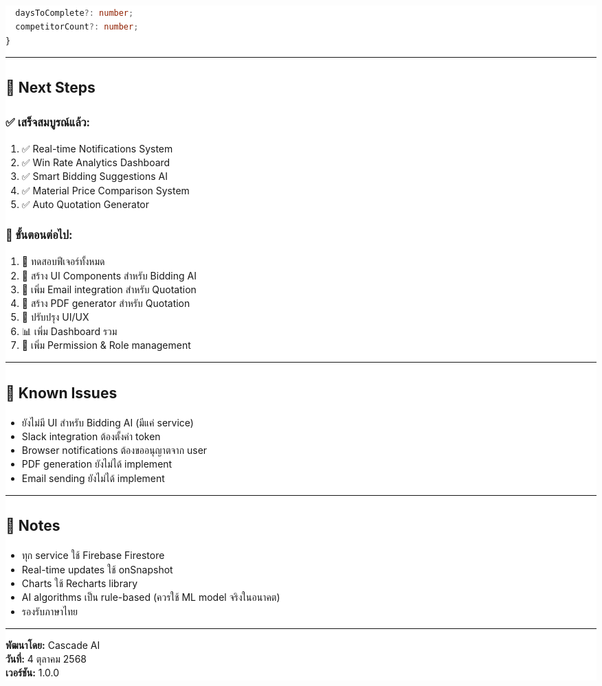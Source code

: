 ```typescript
  daysToComplete?: number;
  competitorCount?: number;
}
```

---

## 🎯 Next Steps

### ✅ เสร็จสมบูรณ์แล้ว:
1. ✅ Real-time Notifications System
2. ✅ Win Rate Analytics Dashboard
3. ✅ Smart Bidding Suggestions AI
4. ✅ Material Price Comparison System
5. ✅ Auto Quotation Generator

### 🔄 ขั้นตอนต่อไป:
1. 🧪 ทดสอบฟีเจอร์ทั้งหมด
2. 📱 สร้าง UI Components สำหรับ Bidding AI
3. 📧 เพิ่ม Email integration สำหรับ Quotation
4. 📄 สร้าง PDF generator สำหรับ Quotation
5. 🎨 ปรับปรุง UI/UX
6. 📊 เพิ่ม Dashboard รวม
7. 🔐 เพิ่ม Permission & Role management

---

## 🐛 Known Issues

- ยังไม่มี UI สำหรับ Bidding AI (มีแค่ service)
- Slack integration ต้องตั้งค่า token
- Browser notifications ต้องขออนุญาตจาก user
- PDF generation ยังไม่ได้ implement
- Email sending ยังไม่ได้ implement

---

## 📝 Notes

- ทุก service ใช้ Firebase Firestore
- Real-time updates ใช้ onSnapshot
- Charts ใช้ Recharts library
- AI algorithms เป็น rule-based (ควรใช้ ML model จริงในอนาคต)
- รองรับภาษาไทย

---

**พัฒนาโดย:** Cascade AI  
**วันที่:** 4 ตุลาคม 2568  
**เวอร์ชัน:** 1.0.0
